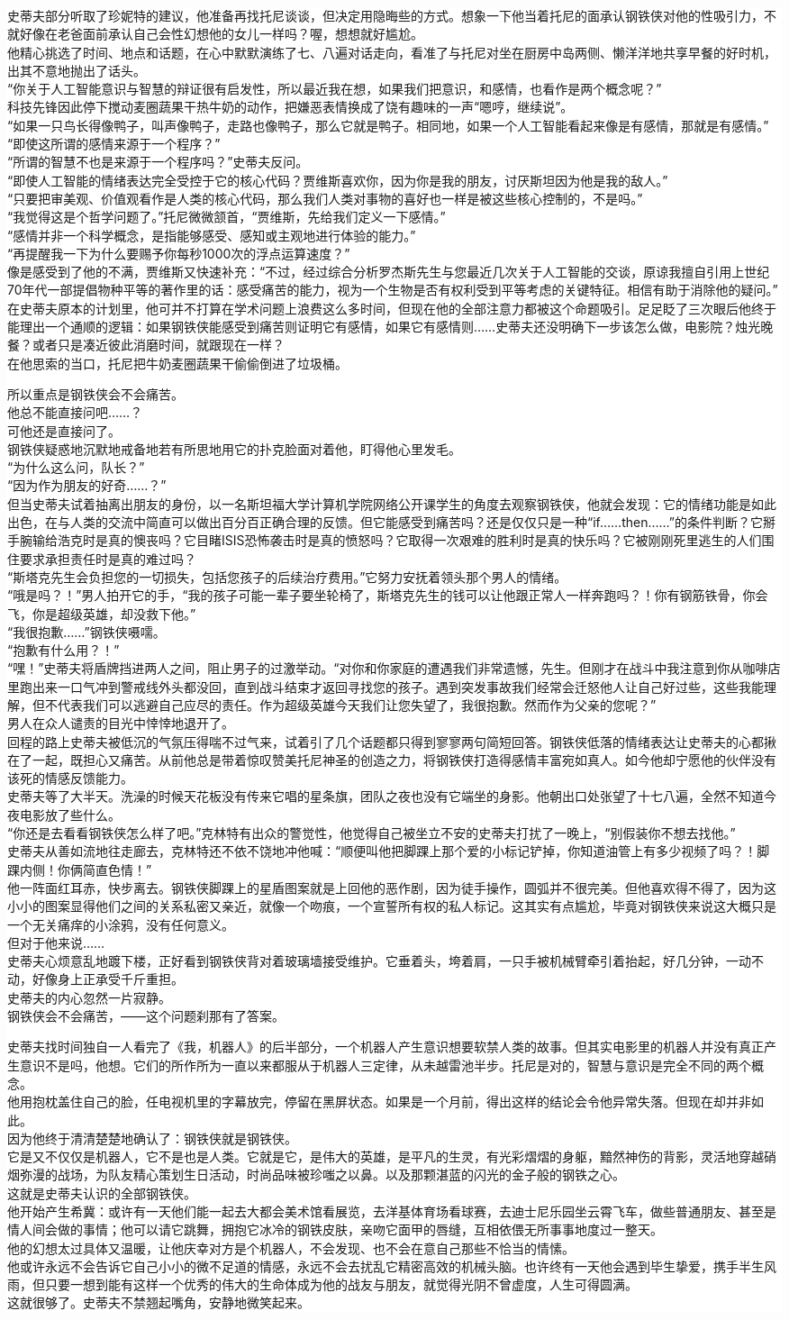 史蒂夫部分听取了珍妮特的建议，他准备再找托尼谈谈，但决定用隐晦些的方式。想象一下他当着托尼的面承认钢铁侠对他的性吸引力，不就好像在老爸面前承认自己会性幻想他的女儿一样吗？喔，想想就好尴尬。  
他精心挑选了时间、地点和话题，在心中默默演练了七、八遍对话走向，看准了与托尼对坐在厨房中岛两侧、懒洋洋地共享早餐的好时机，出其不意地抛出了话头。  
“你关于人工智能意识与智慧的辩证很有启发性，所以最近我在想，如果我们把意识，和感情，也看作是两个概念呢？”  
科技先锋因此停下搅动麦圈蔬果干热牛奶的动作，把嫌恶表情换成了饶有趣味的一声“嗯哼，继续说”。  
“如果一只鸟长得像鸭子，叫声像鸭子，走路也像鸭子，那么它就是鸭子。相同地，如果一个人工智能看起来像是有感情，那就是有感情。”  
“即使这所谓的感情来源于一个程序？”  
“所谓的智慧不也是来源于一个程序吗？”史蒂夫反问。  
“即使人工智能的情绪表达完全受控于它的核心代码？贾维斯喜欢你，因为你是我的朋友，讨厌斯坦因为他是我的敌人。”  
“只要把审美观、价值观看作是人类的核心代码，那么我们人类对事物的喜好也一样是被这些核心控制的，不是吗。”  
“我觉得这是个哲学问题了。”托尼微微颔首，“贾维斯，先给我们定义一下感情。”  
“感情并非一个科学概念，是指能够感受、感知或主观地进行体验的能力。”  
“再提醒我一下为什么要赐予你每秒1000次的浮点运算速度？”  
像是感受到了他的不满，贾维斯又快速补充：“不过，经过综合分析罗杰斯先生与您最近几次关于人工智能的交谈，原谅我擅自引用上世纪70年代一部提倡物种平等的著作里的话：感受痛苦的能力，视为一个生物是否有权利受到平等考虑的关键特征。相信有助于消除他的疑问。”  
在史蒂夫原本的计划里，他可并不打算在学术问题上浪费这么多时间，但现在他的全部注意力都被这个命题吸引。足足眨了三次眼后他终于能理出一个通顺的逻辑：如果钢铁侠能感受到痛苦则证明它有感情，如果它有感情则……史蒂夫还没明确下一步该怎么做，电影院？烛光晚餐？或者只是凑近彼此消磨时间，就跟现在一样？  
在他思索的当口，托尼把牛奶麦圈蔬果干偷偷倒进了垃圾桶。

所以重点是钢铁侠会不会痛苦。  
他总不能直接问吧……？  
可他还是直接问了。  
钢铁侠疑惑地沉默地戒备地若有所思地用它的扑克脸面对着他，盯得他心里发毛。  
“为什么这么问，队长？”  
“因为作为朋友的好奇……？”  
但当史蒂夫试着抽离出朋友的身份，以一名斯坦福大学计算机学院网络公开课学生的角度去观察钢铁侠，他就会发现：它的情绪功能是如此出色，在与人类的交流中简直可以做出百分百正确合理的反馈。但它能感受到痛苦吗？还是仅仅只是一种“if……then……”的条件判断？它掰手腕输给浩克时是真的懊丧吗？它目睹ISIS恐怖袭击时是真的愤怒吗？它取得一次艰难的胜利时是真的快乐吗？它被刚刚死里逃生的人们围住要求承担责任时是真的难过吗？  
“斯塔克先生会负担您的一切损失，包括您孩子的后续治疗费用。”它努力安抚着领头那个男人的情绪。  
“哦是吗？！”男人拍开它的手，“我的孩子可能一辈子要坐轮椅了，斯塔克先生的钱可以让他跟正常人一样奔跑吗？！你有钢筋铁骨，你会飞，你是超级英雄，却没救下他。”  
“我很抱歉……”钢铁侠嗫嚅。  
“抱歉有什么用？！”  
“嘿！”史蒂夫将盾牌挡进两人之间，阻止男子的过激举动。“对你和你家庭的遭遇我们非常遗憾，先生。但刚才在战斗中我注意到你从咖啡店里跑出来一口气冲到警戒线外头都没回，直到战斗结束才返回寻找您的孩子。遇到突发事故我们经常会迁怒他人让自己好过些，这些我能理解，但不代表我们可以逃避自己应尽的责任。作为超级英雄今天我们让您失望了，我很抱歉。然而作为父亲的您呢？”  
男人在众人谴责的目光中悻悻地退开了。  
回程的路上史蒂夫被低沉的气氛压得喘不过气来，试着引了几个话题都只得到寥寥两句简短回答。钢铁侠低落的情绪表达让史蒂夫的心都揪在了一起，既担心又痛苦。从前他总是带着惊叹赞美托尼神圣的创造之力，将钢铁侠打造得感情丰富宛如真人。如今他却宁愿他的伙伴没有该死的情感反馈能力。  
史蒂夫等了大半天。洗澡的时候天花板没有传来它唱的星条旗，团队之夜也没有它端坐的身影。他朝出口处张望了十七八遍，全然不知道今夜电影放了些什么。  
“你还是去看看钢铁侠怎么样了吧。”克林特有出众的警觉性，他觉得自己被坐立不安的史蒂夫打扰了一晚上，“别假装你不想去找他。”  
史蒂夫从善如流地往走廊去，克林特还不依不饶地冲他喊：“顺便叫他把脚踝上那个爱的小标记铲掉，你知道油管上有多少视频了吗？！脚踝内侧！你俩简直色情！”  
他一阵面红耳赤，快步离去。钢铁侠脚踝上的星盾图案就是上回他的恶作剧，因为徒手操作，圆弧并不很完美。但他喜欢得不得了，因为这小小的图案显得他们之间的关系私密又亲近，就像一个吻痕，一个宣誓所有权的私人标记。这其实有点尴尬，毕竟对钢铁侠来说这大概只是一个无关痛痒的小涂鸦，没有任何意义。  
但对于他来说……  
史蒂夫心烦意乱地踱下楼，正好看到钢铁侠背对着玻璃墙接受维护。它垂着头，垮着肩，一只手被机械臂牵引着抬起，好几分钟，一动不动，好像身上正承受千斤重担。  
史蒂夫的内心忽然一片寂静。  
钢铁侠会不会痛苦，——这个问题刹那有了答案。

史蒂夫找时间独自一人看完了《我，机器人》的后半部分，一个机器人产生意识想要软禁人类的故事。但其实电影里的机器人并没有真正产生意识不是吗，他想。它们的所作所为一直以来都服从于机器人三定律，从未越雷池半步。托尼是对的，智慧与意识是完全不同的两个概念。  
他用抱枕盖住自己的脸，任电视机里的字幕放完，停留在黑屏状态。如果是一个月前，得出这样的结论会令他异常失落。但现在却并非如此。  
因为他终于清清楚楚地确认了：钢铁侠就是钢铁侠。  
它是又不仅仅是机器人，它不是也是人类。它就是它，是伟大的英雄，是平凡的生灵，有光彩熠熠的身躯，黯然神伤的背影，灵活地穿越硝烟弥漫的战场，为队友精心策划生日活动，时尚品味被珍嗤之以鼻。以及那颗湛蓝的闪光的金子般的钢铁之心。  
这就是史蒂夫认识的全部钢铁侠。  
他开始产生希冀：或许有一天他们能一起去大都会美术馆看展览，去洋基体育场看球赛，去迪士尼乐园坐云霄飞车，做些普通朋友、甚至是情人间会做的事情；他可以请它跳舞，拥抱它冰冷的钢铁皮肤，亲吻它面甲的唇缝，互相依偎无所事事地度过一整天。  
他的幻想太过具体又温暖，让他庆幸对方是个机器人，不会发现、也不会在意自己那些不恰当的情愫。  
他或许永远不会告诉它自己小小的微不足道的情感，永远不会去扰乱它精密高效的机械头脑。也许终有一天他会遇到毕生挚爱，携手半生风雨，但只要一想到能有这样一个优秀的伟大的生命体成为他的战友与朋友，就觉得光阴不曾虚度，人生可得圆满。  
这就很够了。史蒂夫不禁翘起嘴角，安静地微笑起来。
